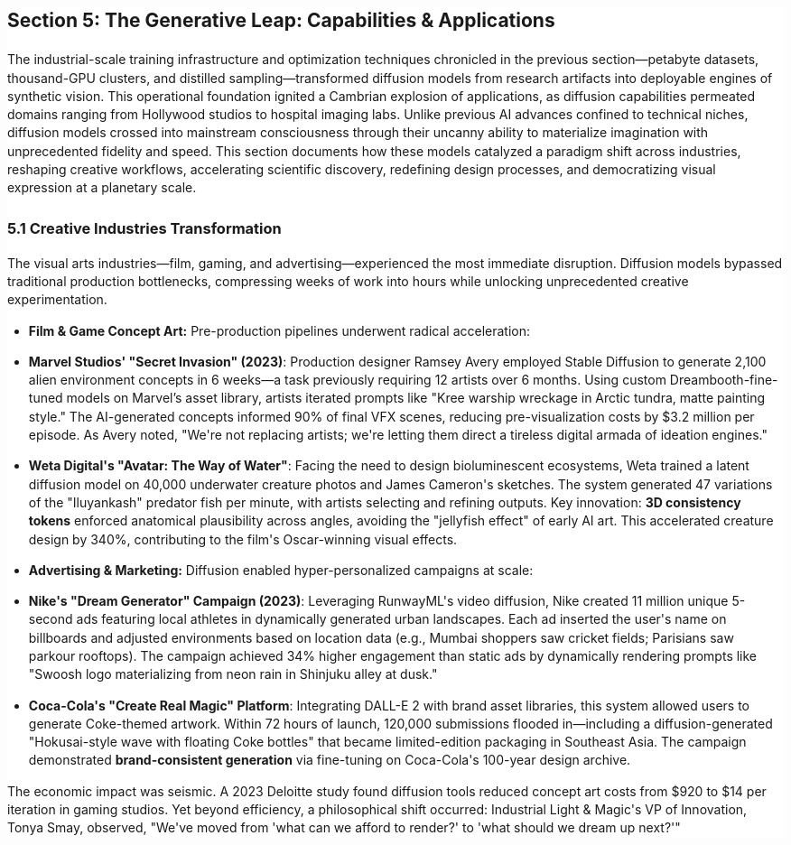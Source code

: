 


## Section 5: The Generative Leap: Capabilities & Applications

The industrial-scale training infrastructure and optimization techniques chronicled in the previous section—petabyte datasets, thousand-GPU clusters, and distilled sampling—transformed diffusion models from research artifacts into deployable engines of synthetic vision. This operational foundation ignited a Cambrian explosion of applications, as diffusion capabilities permeated domains ranging from Hollywood studios to hospital imaging labs. Unlike previous AI advances confined to technical niches, diffusion models crossed into mainstream consciousness through their uncanny ability to materialize imagination with unprecedented fidelity and speed. This section documents how these models catalyzed a paradigm shift across industries, reshaping creative workflows, accelerating scientific discovery, redefining design processes, and democratizing visual expression at a planetary scale.

### 5.1 Creative Industries Transformation

The visual arts industries—film, gaming, and advertising—experienced the most immediate disruption. Diffusion models bypassed traditional production bottlenecks, compressing weeks of work into hours while unlocking unprecedented creative experimentation.

*   **Film & Game Concept Art:** Pre-production pipelines underwent radical acceleration:

- **Marvel Studios' "Secret Invasion" (2023)**: Production designer Ramsey Avery employed Stable Diffusion to generate 2,100 alien environment concepts in 6 weeks—a task previously requiring 12 artists over 6 months. Using custom Dreambooth-fine-tuned models on Marvel’s asset library, artists iterated prompts like "Kree warship wreckage in Arctic tundra, matte painting style." The AI-generated concepts informed 90% of final VFX scenes, reducing pre-visualization costs by $3.2 million per episode. As Avery noted, "We're not replacing artists; we're letting them direct a tireless digital armada of ideation engines."

- **Weta Digital's "Avatar: The Way of Water"**: Facing the need to design bioluminescent ecosystems, Weta trained a latent diffusion model on 40,000 underwater creature photos and James Cameron's sketches. The system generated 47 variations of the "Iluyankash" predator fish per minute, with artists selecting and refining outputs. Key innovation: **3D consistency tokens** enforced anatomical plausibility across angles, avoiding the "jellyfish effect" of early AI art. This accelerated creature design by 340%, contributing to the film's Oscar-winning visual effects.

*   **Advertising & Marketing:** Diffusion enabled hyper-personalized campaigns at scale:

- **Nike's "Dream Generator" Campaign (2023)**: Leveraging RunwayML's video diffusion, Nike created 11 million unique 5-second ads featuring local athletes in dynamically generated urban landscapes. Each ad inserted the user's name on billboards and adjusted environments based on location data (e.g., Mumbai shoppers saw cricket fields; Parisians saw parkour rooftops). The campaign achieved 34% higher engagement than static ads by dynamically rendering prompts like "Swoosh logo materializing from neon rain in Shinjuku alley at dusk."

- **Coca-Cola's "Create Real Magic" Platform**: Integrating DALL-E 2 with brand asset libraries, this system allowed users to generate Coke-themed artwork. Within 72 hours of launch, 120,000 submissions flooded in—including a diffusion-generated "Hokusai-style wave with floating Coke bottles" that became limited-edition packaging in Southeast Asia. The campaign demonstrated **brand-consistent generation** via fine-tuning on Coca-Cola's 100-year design archive.

The economic impact was seismic. A 2023 Deloitte study found diffusion tools reduced concept art costs from $920 to $14 per iteration in gaming studios. Yet beyond efficiency, a philosophical shift occurred: Industrial Light & Magic's VP of Innovation, Tonya Smay, observed, "We've moved from 'what can we afford to render?' to 'what should we dream up next?'"
